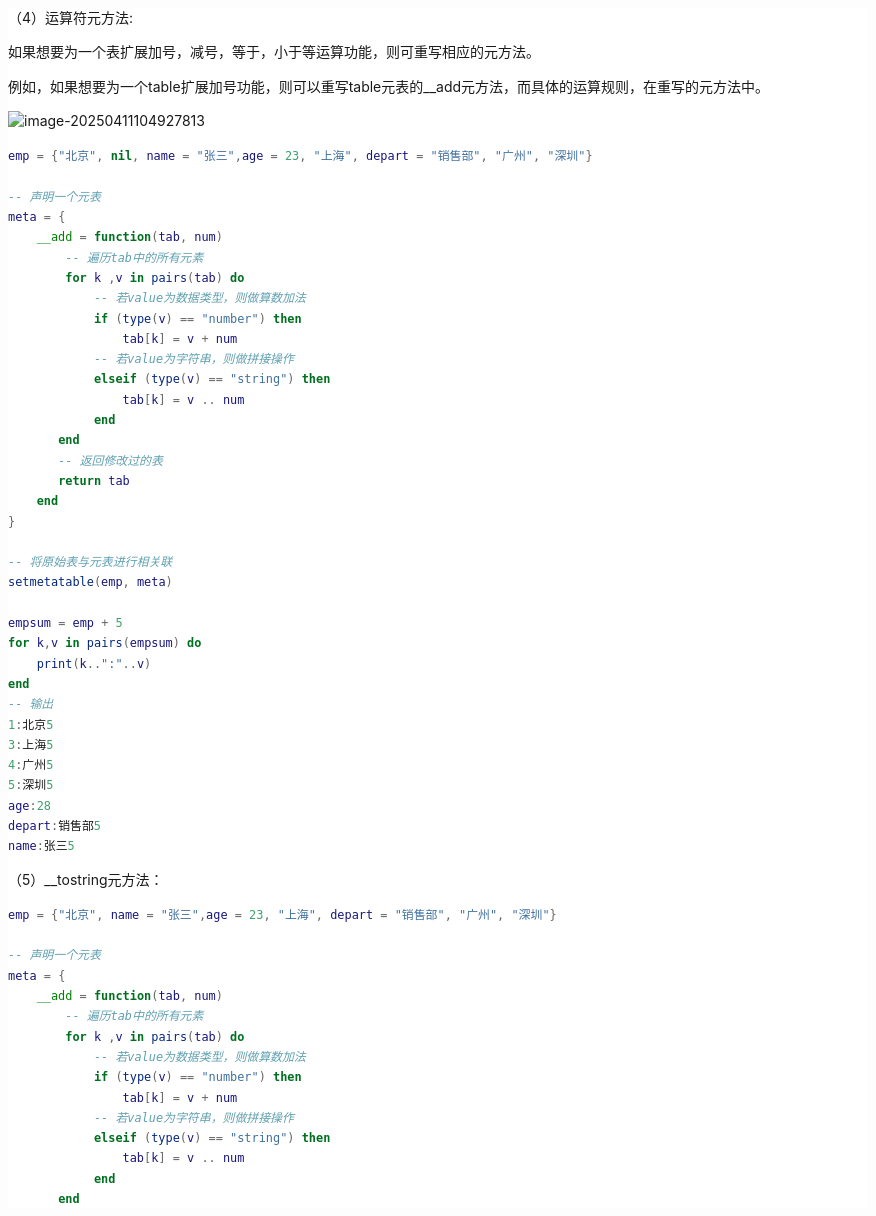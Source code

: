 

（4）运算符元方法:

​	如果想要为一个表扩展加号，减号，等于，小于等运算功能，则可重写相应的元方法。

​	例如，如果想要为一个table扩展加号功能，则可以重写table元表的__add元方法，而具体的运算规则，在重写的元方法中。

![image-20250411104927813](C:\Users\刘世杰\AppData\Roaming\Typora\typora-user-images\image-20250411104927813.png)

```lua
emp = {"北京", nil, name = "张三",age = 23, "上海", depart = "销售部", "广州", "深圳"}

-- 声明一个元表
meta = {
    __add = function(tab, num) 
        -- 遍历tab中的所有元素
        for k ,v in pairs(tab) do
            -- 若value为数据类型，则做算数加法
            if (type(v) == "number") then
                tab[k] = v + num
            -- 若value为字符串，则做拼接操作
            elseif (type(v) == "string") then
                tab[k] = v .. num
            end
       end
       -- 返回修改过的表 
       return tab
    end
}

-- 将原始表与元表进行相关联
setmetatable(emp, meta)

empsum = emp + 5
for k,v in pairs(empsum) do
    print(k..":"..v)
end
-- 输出
1:北京5
3:上海5
4:广州5
5:深圳5
age:28
depart:销售部5
name:张三5
```



（5）__tostring元方法：

```lua
emp = {"北京", name = "张三",age = 23, "上海", depart = "销售部", "广州", "深圳"}

-- 声明一个元表
meta = {
    __add = function(tab, num) 
        -- 遍历tab中的所有元素
        for k ,v in pairs(tab) do
            -- 若value为数据类型，则做算数加法
            if (type(v) == "number") then
                tab[k] = v + num
            -- 若value为字符串，则做拼接操作
            elseif (type(v) == "string") then
                tab[k] = v .. num
            end
       end
```